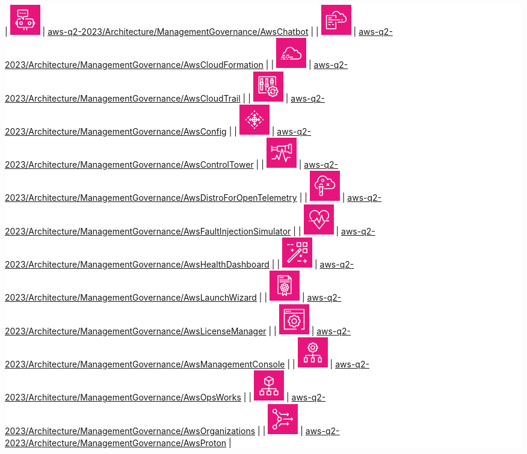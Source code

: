 | ![illustration of aws-q2-2023/Architecture/ManagementGovernance/AwsChatbot](../../aws-q2-2023/Architecture/ManagementGovernance/AwsChatbot.png) | [aws-q2-2023/Architecture/ManagementGovernance/AwsChatbot](../../aws-q2-2023/Architecture/ManagementGovernance/AwsChatbot.md) |
| ![illustration of aws-q2-2023/Architecture/ManagementGovernance/AwsCloudFormation](../../aws-q2-2023/Architecture/ManagementGovernance/AwsCloudFormation.png) | [aws-q2-2023/Architecture/ManagementGovernance/AwsCloudFormation](../../aws-q2-2023/Architecture/ManagementGovernance/AwsCloudFormation.md) |
| ![illustration of aws-q2-2023/Architecture/ManagementGovernance/AwsCloudTrail](../../aws-q2-2023/Architecture/ManagementGovernance/AwsCloudTrail.png) | [aws-q2-2023/Architecture/ManagementGovernance/AwsCloudTrail](../../aws-q2-2023/Architecture/ManagementGovernance/AwsCloudTrail.md) |
| ![illustration of aws-q2-2023/Architecture/ManagementGovernance/AwsConfig](../../aws-q2-2023/Architecture/ManagementGovernance/AwsConfig.png) | [aws-q2-2023/Architecture/ManagementGovernance/AwsConfig](../../aws-q2-2023/Architecture/ManagementGovernance/AwsConfig.md) |
| ![illustration of aws-q2-2023/Architecture/ManagementGovernance/AwsControlTower](../../aws-q2-2023/Architecture/ManagementGovernance/AwsControlTower.png) | [aws-q2-2023/Architecture/ManagementGovernance/AwsControlTower](../../aws-q2-2023/Architecture/ManagementGovernance/AwsControlTower.md) |
| ![illustration of aws-q2-2023/Architecture/ManagementGovernance/AwsDistroForOpenTelemetry](../../aws-q2-2023/Architecture/ManagementGovernance/AwsDistroForOpenTelemetry.png) | [aws-q2-2023/Architecture/ManagementGovernance/AwsDistroForOpenTelemetry](../../aws-q2-2023/Architecture/ManagementGovernance/AwsDistroForOpenTelemetry.md) |
| ![illustration of aws-q2-2023/Architecture/ManagementGovernance/AwsFaultInjectionSimulator](../../aws-q2-2023/Architecture/ManagementGovernance/AwsFaultInjectionSimulator.png) | [aws-q2-2023/Architecture/ManagementGovernance/AwsFaultInjectionSimulator](../../aws-q2-2023/Architecture/ManagementGovernance/AwsFaultInjectionSimulator.md) |
| ![illustration of aws-q2-2023/Architecture/ManagementGovernance/AwsHealthDashboard](../../aws-q2-2023/Architecture/ManagementGovernance/AwsHealthDashboard.png) | [aws-q2-2023/Architecture/ManagementGovernance/AwsHealthDashboard](../../aws-q2-2023/Architecture/ManagementGovernance/AwsHealthDashboard.md) |
| ![illustration of aws-q2-2023/Architecture/ManagementGovernance/AwsLaunchWizard](../../aws-q2-2023/Architecture/ManagementGovernance/AwsLaunchWizard.png) | [aws-q2-2023/Architecture/ManagementGovernance/AwsLaunchWizard](../../aws-q2-2023/Architecture/ManagementGovernance/AwsLaunchWizard.md) |
| ![illustration of aws-q2-2023/Architecture/ManagementGovernance/AwsLicenseManager](../../aws-q2-2023/Architecture/ManagementGovernance/AwsLicenseManager.png) | [aws-q2-2023/Architecture/ManagementGovernance/AwsLicenseManager](../../aws-q2-2023/Architecture/ManagementGovernance/AwsLicenseManager.md) |
| ![illustration of aws-q2-2023/Architecture/ManagementGovernance/AwsManagementConsole](../../aws-q2-2023/Architecture/ManagementGovernance/AwsManagementConsole.png) | [aws-q2-2023/Architecture/ManagementGovernance/AwsManagementConsole](../../aws-q2-2023/Architecture/ManagementGovernance/AwsManagementConsole.md) |
| ![illustration of aws-q2-2023/Architecture/ManagementGovernance/AwsOpsWorks](../../aws-q2-2023/Architecture/ManagementGovernance/AwsOpsWorks.png) | [aws-q2-2023/Architecture/ManagementGovernance/AwsOpsWorks](../../aws-q2-2023/Architecture/ManagementGovernance/AwsOpsWorks.md) |
| ![illustration of aws-q2-2023/Architecture/ManagementGovernance/AwsOrganizations](../../aws-q2-2023/Architecture/ManagementGovernance/AwsOrganizations.png) | [aws-q2-2023/Architecture/ManagementGovernance/AwsOrganizations](../../aws-q2-2023/Architecture/ManagementGovernance/AwsOrganizations.md) |
| ![illustration of aws-q2-2023/Architecture/ManagementGovernance/AwsProton](../../aws-q2-2023/Architecture/ManagementGovernance/AwsProton.png) | [aws-q2-2023/Architecture/ManagementGovernance/AwsProton](../../aws-q2-2023/Architecture/ManagementGovernance/AwsProton.md) |